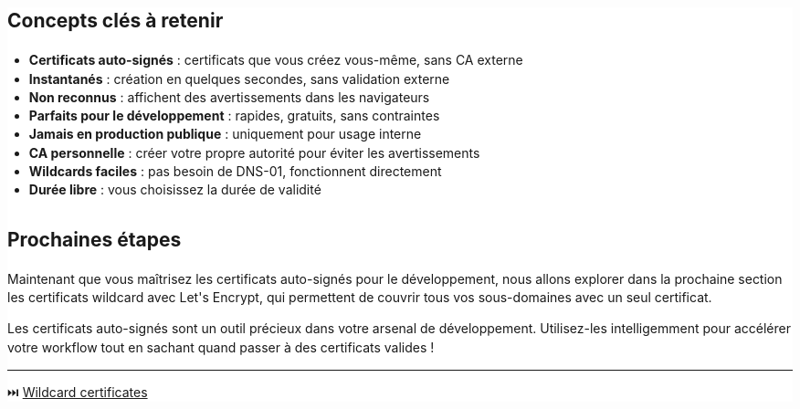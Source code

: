 ## Concepts clés à retenir

- **Certificats auto-signés** : certificats que vous créez vous-même, sans CA externe
- **Instantanés** : création en quelques secondes, sans validation externe
- **Non reconnus** : affichent des avertissements dans les navigateurs
- **Parfaits pour le développement** : rapides, gratuits, sans contraintes
- **Jamais en production publique** : uniquement pour usage interne
- **CA personnelle** : créer votre propre autorité pour éviter les avertissements
- **Wildcards faciles** : pas besoin de DNS-01, fonctionnent directement
- **Durée libre** : vous choisissez la durée de validité

## Prochaines étapes

Maintenant que vous maîtrisez les certificats auto-signés pour le développement, nous allons explorer dans la prochaine section les certificats wildcard avec Let's Encrypt, qui permettent de couvrir tous vos sous-domaines avec un seul certificat.

Les certificats auto-signés sont un outil précieux dans votre arsenal de développement. Utilisez-les intelligemment pour accélérer votre workflow tout en sachant quand passer à des certificats valides !

---


⏭️ [Wildcard certificates](/11-certificats-ssl-tls/06-wildcard-certificates.md)

